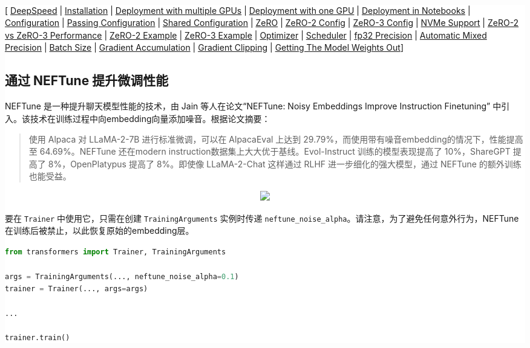 [ <a href="./deepspeed#deepspeed-trainer-integration">DeepSpeed</a><a id="deepspeed"></a> | <a href="./deepspeed#deepspeed-installation">Installation</a><a id="installation"></a> | <a href="./deepspeed#deepspeed-multi-gpu">Deployment with multiple GPUs</a><a id="deployment-with-multiple-gpus"></a> | <a href="./deepspeed#deepspeed-one-gpu">Deployment with one GPU</a><a id="deployment-with-one-gpu"></a> | <a href="./deepspeed#deepspeed-notebook">Deployment in Notebooks</a><a id="deployment-in-notebooks"></a> | <a href="./deepspeed#deepspeed-config">Configuration</a><a id="configuration"></a> | <a href="./deepspeed#deepspeed-config-passing">Passing Configuration</a><a id="passing-configuration"></a> | <a href="./deepspeed#deepspeed-config-shared">Shared Configuration</a><a id="shared-configuration"></a> | <a href="./deepspeed#deepspeed-zero">ZeRO</a><a id="zero"></a> | <a href="./deepspeed#deepspeed-zero2-config">ZeRO-2 Config</a><a id="zero-2-config"></a> | <a href="./deepspeed#deepspeed-zero3-config">ZeRO-3 Config</a><a id="zero-3-config"></a> | <a href="./deepspeed#deepspeed-nvme">NVMe Support</a><a id="nvme-support"></a> | <a href="./deepspeed#deepspeed-zero2-zero3-performance">ZeRO-2 vs ZeRO-3 Performance</a><a id="zero-2-vs-zero-3-performance"></a> | <a href="./deepspeed#deepspeed-zero2-example">ZeRO-2 Example</a><a id="zero-2-example"></a> | <a href="./deepspeed#deepspeed-zero3-example">ZeRO-3 Example</a><a id="zero-3-example"></a> | <a href="./deepspeed#deepspeed-optimizer">Optimizer</a><a id="optimizer"></a> | <a href="./deepspeed#deepspeed-scheduler">Scheduler</a><a id="scheduler"></a> | <a href="./deepspeed#deepspeed-fp32">fp32 Precision</a><a id="fp32-precision"></a> | <a href="./deepspeed#deepspeed-amp">Automatic Mixed Precision</a><a id="automatic-mixed-precision"></a> | <a href="./deepspeed#deepspeed-bs">Batch Size</a><a id="batch-size"></a> | <a href="./deepspeed#deepspeed-grad-acc">Gradient Accumulation</a><a id="gradient-accumulation"></a> | <a href="./deepspeed#deepspeed-grad-clip">Gradient Clipping</a><a id="gradient-clipping"></a> | <a href="./deepspeed#deepspeed-weight-extraction">Getting The Model Weights Out</a><a id="getting-the-model-weights-out"></a>]


## 通过 NEFTune 提升微调性能

NEFTune 是一种提升聊天模型性能的技术，由 Jain 等人在论文“NEFTune: Noisy Embeddings Improve Instruction Finetuning” 中引入。该技术在训练过程中向embedding向量添加噪音。根据论文摘要：

> 使用 Alpaca 对 LLaMA-2-7B 进行标准微调，可以在 AlpacaEval 上达到 29.79%，而使用带有噪音embedding的情况下，性能提高至 64.69%。NEFTune 还在modern instruction数据集上大大优于基线。Evol-Instruct 训练的模型表现提高了 10%，ShareGPT 提高了 8%，OpenPlatypus 提高了 8%。即使像 LLaMA-2-Chat 这样通过 RLHF 进一步细化的强大模型，通过 NEFTune 的额外训练也能受益。

<div style="text-align: center">
<img src="https://hf-mirror.com/datasets/trl-internal-testing/example-images/resolve/main/images/neft-screenshot.png">
</div>

要在 `Trainer` 中使用它，只需在创建 `TrainingArguments` 实例时传递 `neftune_noise_alpha`。请注意，为了避免任何意外行为，NEFTune在训练后被禁止，以此恢复原始的embedding层。

```python
from transformers import Trainer, TrainingArguments

args = TrainingArguments(..., neftune_noise_alpha=0.1)
trainer = Trainer(..., args=args)

...

trainer.train()
```
